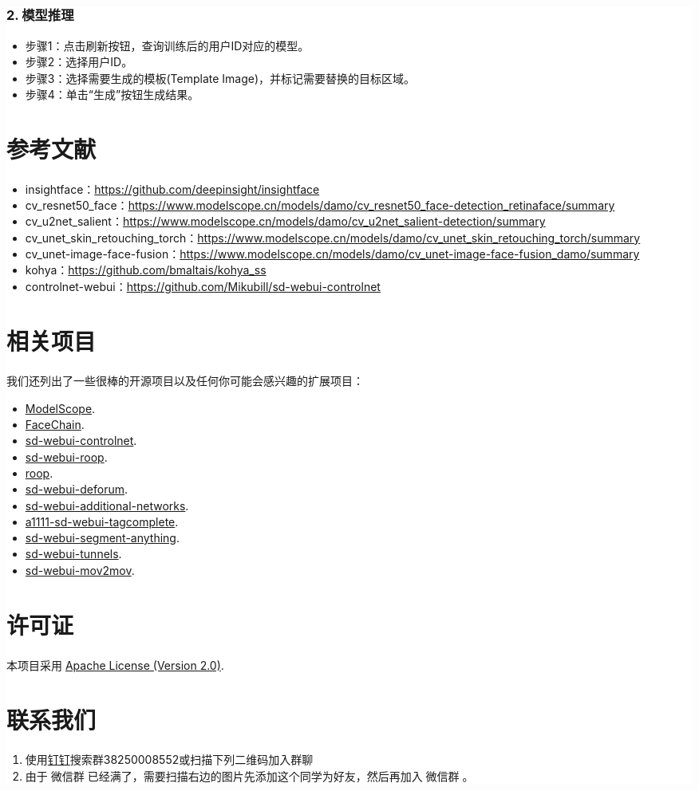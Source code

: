### 2. 模型推理

- 步骤1：点击刷新按钮，查询训练后的用户ID对应的模型。
- 步骤2：选择用户ID。
- 步骤3：选择需要生成的模板(Template Image)，并标记需要替换的目标区域。
- 步骤4：单击“生成”按钮生成结果。

# 参考文献
- insightface：https://github.com/deepinsight/insightface
- cv_resnet50_face：https://www.modelscope.cn/models/damo/cv_resnet50_face-detection_retinaface/summary
- cv_u2net_salient：https://www.modelscope.cn/models/damo/cv_u2net_salient-detection/summary
- cv_unet_skin_retouching_torch：https://www.modelscope.cn/models/damo/cv_unet_skin_retouching_torch/summary
- cv_unet-image-face-fusion：https://www.modelscope.cn/models/damo/cv_unet-image-face-fusion_damo/summary
- kohya：https://github.com/bmaltais/kohya_ss
- controlnet-webui：https://github.com/Mikubill/sd-webui-controlnet

# 相关项目
我们还列出了一些很棒的开源项目以及任何你可能会感兴趣的扩展项目：
- [ModelScope](https://github.com/modelscope/modelscope).
- [FaceChain](https://github.com/modelscope/facechain).
- [sd-webui-controlnet](https://github.com/Mikubill/sd-webui-controlnet).
- [sd-webui-roop](https://github.com/s0md3v/sd-webui-roop).
- [roop](https://github.com/s0md3v/roop).
- [sd-webui-deforum](https://github.com/deforum-art/sd-webui-deforum).
- [sd-webui-additional-networks](https://github.com/kohya-ss/sd-webui-additional-networks).
- [a1111-sd-webui-tagcomplete](https://github.com/DominikDoom/a1111-sd-webui-tagcomplete).
- [sd-webui-segment-anything](https://github.com/continue-revolution/sd-webui-segment-anything).
- [sd-webui-tunnels](https://github.com/Bing-su/sd-webui-tunnels).
- [sd-webui-mov2mov](https://github.com/Scholar01/sd-webui-mov2mov).

# 许可证
本项目采用 [Apache License (Version 2.0)](https://github.com/modelscope/modelscope/blob/master/LICENSE).

# 联系我们
1. 使用[钉钉](https://www.dingtalk.com/)搜索群38250008552或扫描下列二维码加入群聊
2. 由于 微信群 已经满了，需要扫描右边的图片先添加这个同学为好友，然后再加入 微信群 。
<figure>